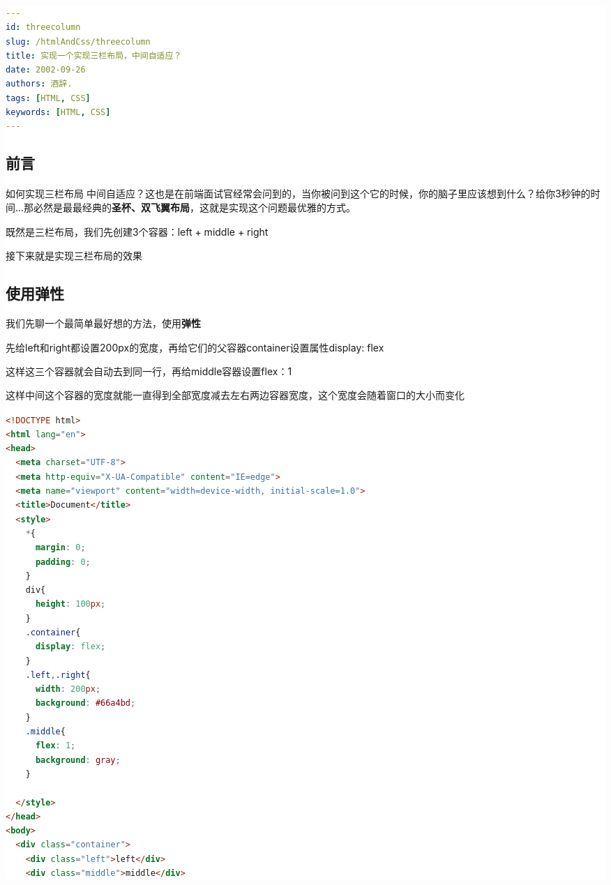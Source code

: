 ```yaml
---
id: threecolumn
slug: /htmlAndCss/threecolumn
title: 实现一个实现三栏布局，中间自适应？
date: 2002-09-26
authors: 酒辞.
tags: [HTML, CSS]
keywords: [HTML, CSS]
---
```


## 前言

如何实现三栏布局 中间自适应？这也是在前端面试官经常会问到的，当你被问到这个它的时候，你的脑子里应该想到什么？给你3秒钟的时间...那必然是最最经典的**圣杯、双飞翼布局**，这就是实现这个问题最优雅的方式。

既然是三栏布局，我们先创建3个容器：left + middle + right

接下来就是实现三栏布局的效果



## 使用弹性

我们先聊一个最简单最好想的方法，使用**弹性**

先给left和right都设置200px的宽度，再给它们的父容器container设置属性display: flex

这样这三个容器就会自动去到同一行，再给middle容器设置flex：1

这样中间这个容器的宽度就能一直得到全部宽度减去左右两边容器宽度，这个宽度会随着窗口的大小而变化

```html
<!DOCTYPE html>
<html lang="en">
<head>
  <meta charset="UTF-8">
  <meta http-equiv="X-UA-Compatible" content="IE=edge">
  <meta name="viewport" content="width=device-width, initial-scale=1.0">
  <title>Document</title>
  <style>
    *{
      margin: 0;
      padding: 0;
    }
    div{
      height: 100px;
    }
    .container{
      display: flex;
    }
    .left,.right{
      width: 200px;
      background: #66a4bd;
    }
    .middle{
      flex: 1;
      background: gray;
    }

  </style>
</head>
<body>
  <div class="container">
    <div class="left">left</div>
    <div class="middle">middle</div>
```